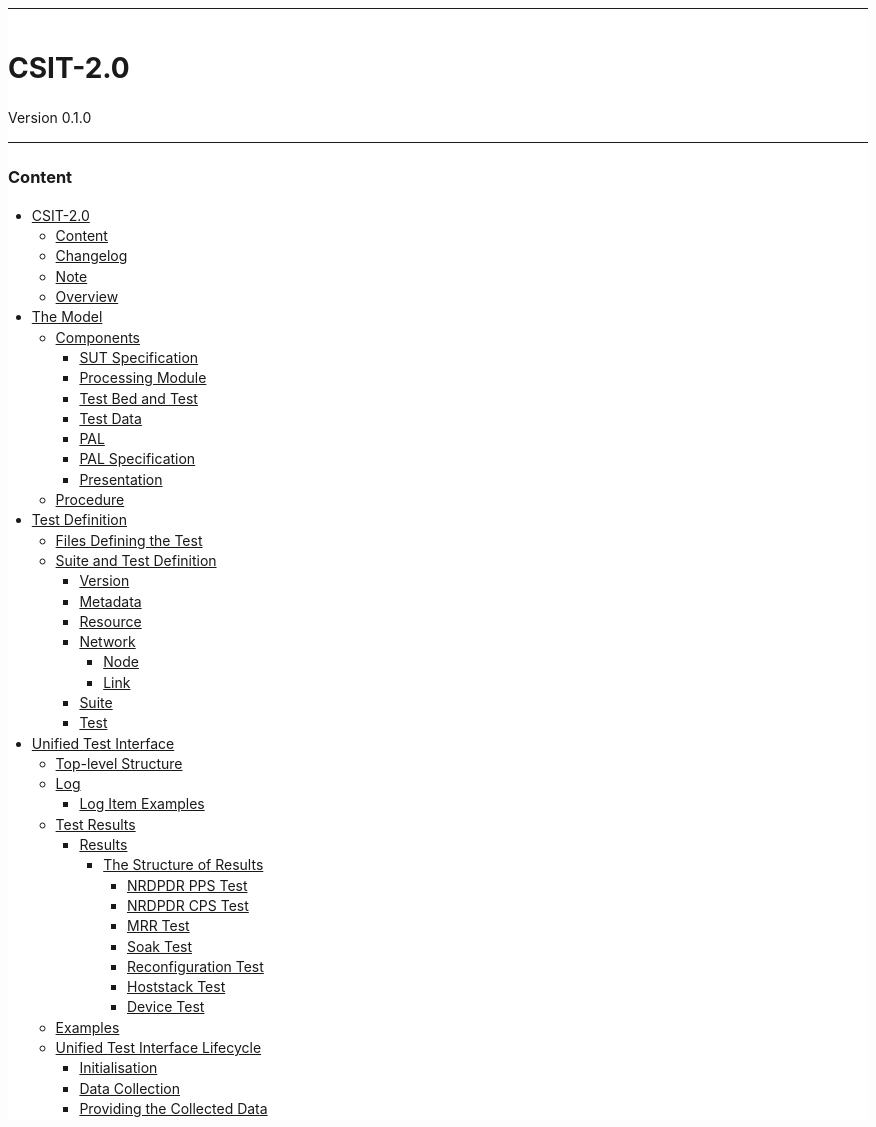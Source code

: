 -------------------------------------------------------------------------------
# CSIT-2.0

Version 0.1.0

-------------------------------------------------------------------------------

### Content

- [CSIT-2.0](#csit-20)
    + [Content](#content)
    + [Changelog](#changelog)
    + [Note](#note)
    + [Overview](#overview)
- [The Model](#the-model)
  * [Components](#components)
    + [SUT Specification](#sut-specification)
    + [Processing Module](#processing-module)
    + [Test Bed and Test](#test-bed-and-test)
    + [Test Data](#test-data)
    + [PAL](#pal)
    + [PAL Specification](#pal-specification)
    + [Presentation](#presentation)
  * [Procedure](#procedure)
- [Test Definition](#test-definition)
  * [Files Defining the Test](#files-defining-the-test)
  * [Suite and Test Definition](#suite-and-test-definition)
    + [Version](#version)
    + [Metadata](#metadata)
    + [Resource](#resource)
    + [Network](#network)
      - [Node](#node)
      - [Link](#link)
    + [Suite](#suite)
    + [Test](#test)
- [Unified Test Interface](#unified-test-interface)
  * [Top-level Structure](#top-level-structure)
  * [Log](#log)
    + [Log Item Examples](#log-item-examples)
  * [Test Results](#test-results)
    + [Results](#results)
      - [The Structure of Results](#the-structure-of-results)
        * [NRDPDR PPS Test](#nrdpdr-pps-test)
        * [NRDPDR CPS Test](#nrdpdr-cps-test)
        * [MRR Test](#mrr-test)
        * [Soak Test](#soak-test)
        * [Reconfiguration Test](#reconfiguration-test)
        * [Hoststack Test](#hoststack-test)
        * [Device Test](#device-test)
  * [Examples](#examples)
  * [Unified Test Interface Lifecycle](#unified-test-interface-lifecycle)
    + [Initialisation](#initialisation)
    + [Data Collection](#data-collection)
    + [Providing the Collected Data](#providing-the-collected-data)

